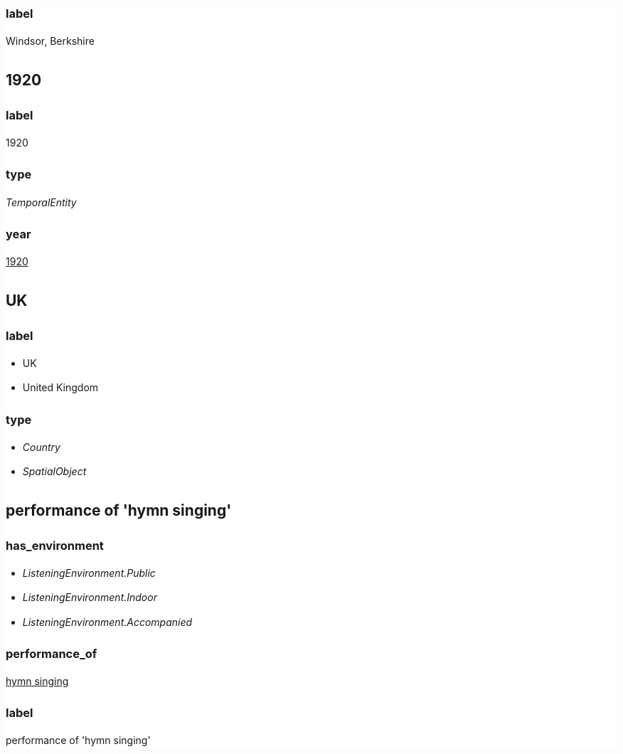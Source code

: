 ### label


Windsor, Berkshire

## 1920

### label


1920

### type


*TemporalEntity*

### year


[1920](#1920)

## UK

### label

 - UK

 - United Kingdom

### type

 - *Country*

 - *SpatialObject*

## performance of 'hymn singing'

### has_environment

 - *ListeningEnvironment.Public*

 - *ListeningEnvironment.Indoor*

 - *ListeningEnvironment.Accompanied*

### performance_of


[hymn singing](#hymn-singing)

### label


performance of 'hymn singing'
